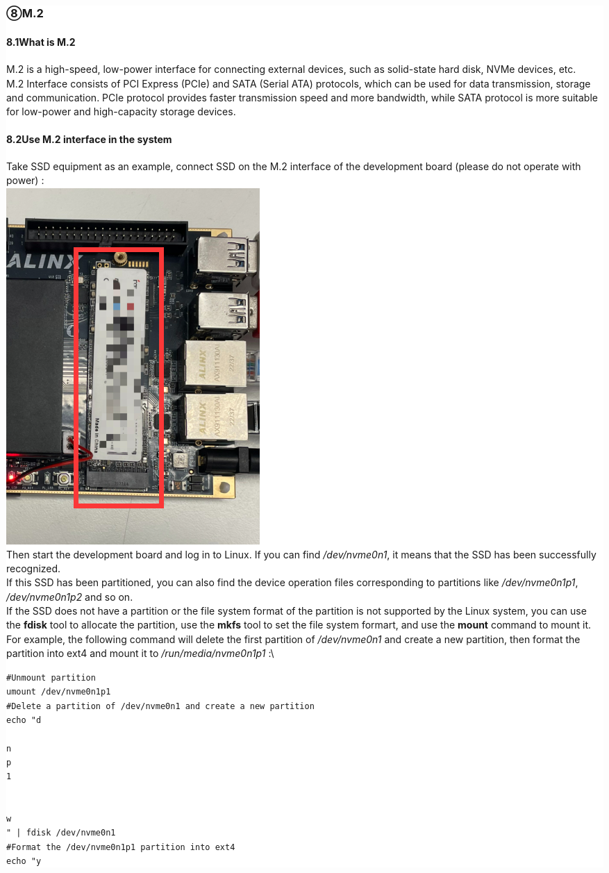 ### ⑧M.2
#### 8.1What is M.2
M.2 is a high-speed, low-power interface for connecting external devices, such as solid-state hard disk, NVMe devices, etc.\
M.2 Interface consists of PCI Express (PCIe) and SATA (Serial ATA) protocols, which can be used for data transmission, storage and communication. PCIe protocol provides faster transmission speed and more bandwidth, while SATA protocol is more suitable for low-power and high-capacity storage devices.
#### 8.2Use M.2 interface in the system
Take SSD equipment as an example, connect SSD on the M.2 interface of the development board (please do not operate with power) :\
![](../.images_for_documents/50.png)\
Then start the development board and log in to Linux. If you can find */dev/nvme0n1*, it means that the SSD has been successfully recognized.\
If this SSD has been partitioned, you can also find the device operation files corresponding to partitions like */dev/nvme0n1p1*, */dev/nvme0n1p2* and so on.\
If the SSD does not have a partition or the file system format of the partition is not supported by the Linux system, you can use the **fdisk** tool to allocate the partition, use the **mkfs** tool to set the file system formart, and use the **mount** command to mount it.
For example, the following command will delete the first partition of  */dev/nvme0n1*  and create a new partition, then format the partition into ext4 and mount it to */run/media/nvme0n1p1* :\
```
#Unmount partition
umount /dev/nvme0n1p1
#Delete a partition of /dev/nvme0n1 and create a new partition
echo "d

n
p
1


w
" | fdisk /dev/nvme0n1
#Format the /dev/nvme0n1p1 partition into ext4
echo "y
```